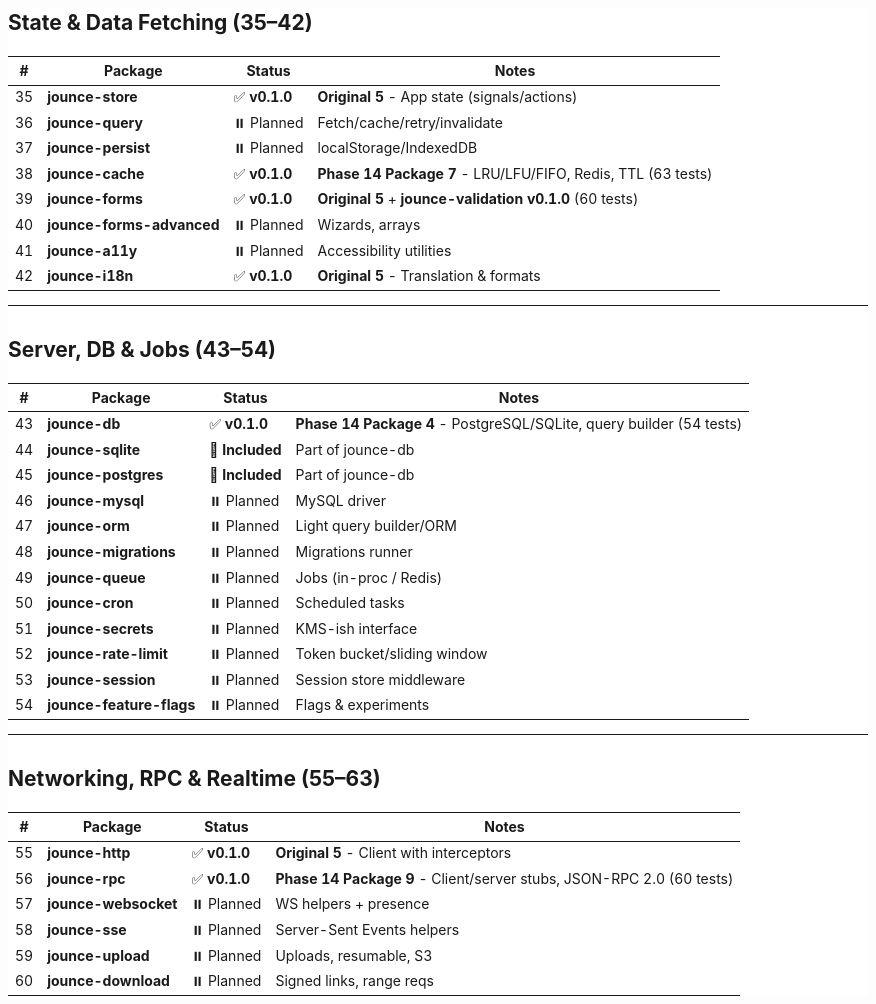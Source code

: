 ## State & Data Fetching (35–42)

| # | Package | Status | Notes |
|---|---------|--------|-------|
| 35 | **jounce-store** | ✅ **v0.1.0** | **Original 5** - App state (signals/actions) |
| 36 | **jounce-query** | ⏸️ Planned | Fetch/cache/retry/invalidate |
| 37 | **jounce-persist** | ⏸️ Planned | localStorage/IndexedDB |
| 38 | **jounce-cache** | ✅ **v0.1.0** | **Phase 14 Package 7** - LRU/LFU/FIFO, Redis, TTL (63 tests) |
| 39 | **jounce-forms** | ✅ **v0.1.0** | **Original 5** + **jounce-validation v0.1.0** (60 tests) |
| 40 | **jounce-forms-advanced** | ⏸️ Planned | Wizards, arrays |
| 41 | **jounce-a11y** | ⏸️ Planned | Accessibility utilities |
| 42 | **jounce-i18n** | ✅ **v0.1.0** | **Original 5** - Translation & formats |

---

## Server, DB & Jobs (43–54)

| # | Package | Status | Notes |
|---|---------|--------|-------|
| 43 | **jounce-db** | ✅ **v0.1.0** | **Phase 14 Package 4** - PostgreSQL/SQLite, query builder (54 tests) |
| 44 | **jounce-sqlite** | 🔄 **Included** | Part of jounce-db |
| 45 | **jounce-postgres** | 🔄 **Included** | Part of jounce-db |
| 46 | **jounce-mysql** | ⏸️ Planned | MySQL driver |
| 47 | **jounce-orm** | ⏸️ Planned | Light query builder/ORM |
| 48 | **jounce-migrations** | ⏸️ Planned | Migrations runner |
| 49 | **jounce-queue** | ⏸️ Planned | Jobs (in-proc / Redis) |
| 50 | **jounce-cron** | ⏸️ Planned | Scheduled tasks |
| 51 | **jounce-secrets** | ⏸️ Planned | KMS-ish interface |
| 52 | **jounce-rate-limit** | ⏸️ Planned | Token bucket/sliding window |
| 53 | **jounce-session** | ⏸️ Planned | Session store middleware |
| 54 | **jounce-feature-flags** | ⏸️ Planned | Flags & experiments |

---

## Networking, RPC & Realtime (55–63)

| # | Package | Status | Notes |
|---|---------|--------|-------|
| 55 | **jounce-http** | ✅ **v0.1.0** | **Original 5** - Client with interceptors |
| 56 | **jounce-rpc** | ✅ **v0.1.0** | **Phase 14 Package 9** - Client/server stubs, JSON-RPC 2.0 (60 tests) |
| 57 | **jounce-websocket** | ⏸️ Planned | WS helpers + presence |
| 58 | **jounce-sse** | ⏸️ Planned | Server-Sent Events helpers |
| 59 | **jounce-upload** | ⏸️ Planned | Uploads, resumable, S3 |
| 60 | **jounce-download** | ⏸️ Planned | Signed links, range reqs |
